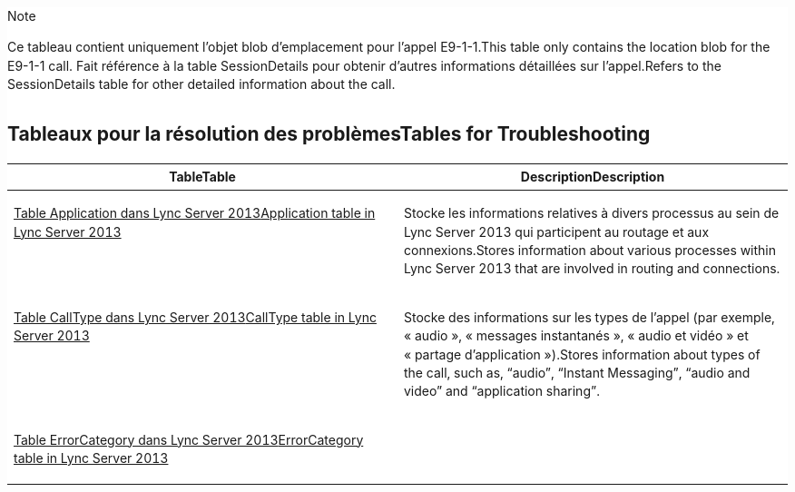 <div>

> [!NOTE]  
> <span data-ttu-id="ee42b-205">Ce tableau contient uniquement l’objet blob d’emplacement pour l’appel E9-1-1.</span><span class="sxs-lookup"><span data-stu-id="ee42b-205">This table only contains the location blob for the E9-1-1 call.</span></span> <span data-ttu-id="ee42b-206">Fait référence à la table SessionDetails pour obtenir d’autres informations détaillées sur l’appel.</span><span class="sxs-lookup"><span data-stu-id="ee42b-206">Refers to the SessionDetails table for other detailed information about the call.</span></span>


</div></td>
</tr>
</tbody>
</table>


</div>

<div>

## <a name="tables-for-troubleshooting"></a><span data-ttu-id="ee42b-207">Tableaux pour la résolution des problèmes</span><span class="sxs-lookup"><span data-stu-id="ee42b-207">Tables for Troubleshooting</span></span>


<table>
<colgroup>
<col style="width: 50%" />
<col style="width: 50%" />
</colgroup>
<thead>
<tr class="header">
<th><span data-ttu-id="ee42b-208">Table</span><span class="sxs-lookup"><span data-stu-id="ee42b-208">Table</span></span></th>
<th><span data-ttu-id="ee42b-209">Description</span><span class="sxs-lookup"><span data-stu-id="ee42b-209">Description</span></span></th>
</tr>
</thead>
<tbody>
<tr class="odd">
<td><p><span data-ttu-id="ee42b-210"><a href="lync-server-2013-application-table.md">Table Application dans Lync Server 2013</a></span><span class="sxs-lookup"><span data-stu-id="ee42b-210"><a href="lync-server-2013-application-table.md">Application table in Lync Server 2013</a></span></span></p></td>
<td><p><span data-ttu-id="ee42b-211">Stocke les informations relatives à divers processus au sein de Lync Server 2013 qui participent au routage et aux connexions.</span><span class="sxs-lookup"><span data-stu-id="ee42b-211">Stores information about various processes within Lync Server 2013 that are involved in routing and connections.</span></span></p></td>
</tr>
<tr class="even">
<td><p><span data-ttu-id="ee42b-212"><a href="lync-server-2013-calltype-table.md">Table CallType dans Lync Server 2013</a></span><span class="sxs-lookup"><span data-stu-id="ee42b-212"><a href="lync-server-2013-calltype-table.md">CallType table in Lync Server 2013</a></span></span></p></td>
<td><p><span data-ttu-id="ee42b-213">Stocke des informations sur les types de l’appel (par exemple, « audio », « messages instantanés », « audio et vidéo » et « partage d’application »).</span><span class="sxs-lookup"><span data-stu-id="ee42b-213">Stores information about types of the call, such as, “audio”, “Instant Messaging”, “audio and video” and “application sharing”.</span></span></p></td>
</tr>
<tr class="odd">
<td><p><span data-ttu-id="ee42b-214"><a href="lync-server-2013-errorcategory-table.md">Table ErrorCategory dans Lync Server 2013</a></span><span class="sxs-lookup"><span data-stu-id="ee42b-214"><a href="lync-server-2013-errorcategory-table.md">ErrorCategory table in Lync Server 2013</a></span></span></p></td>